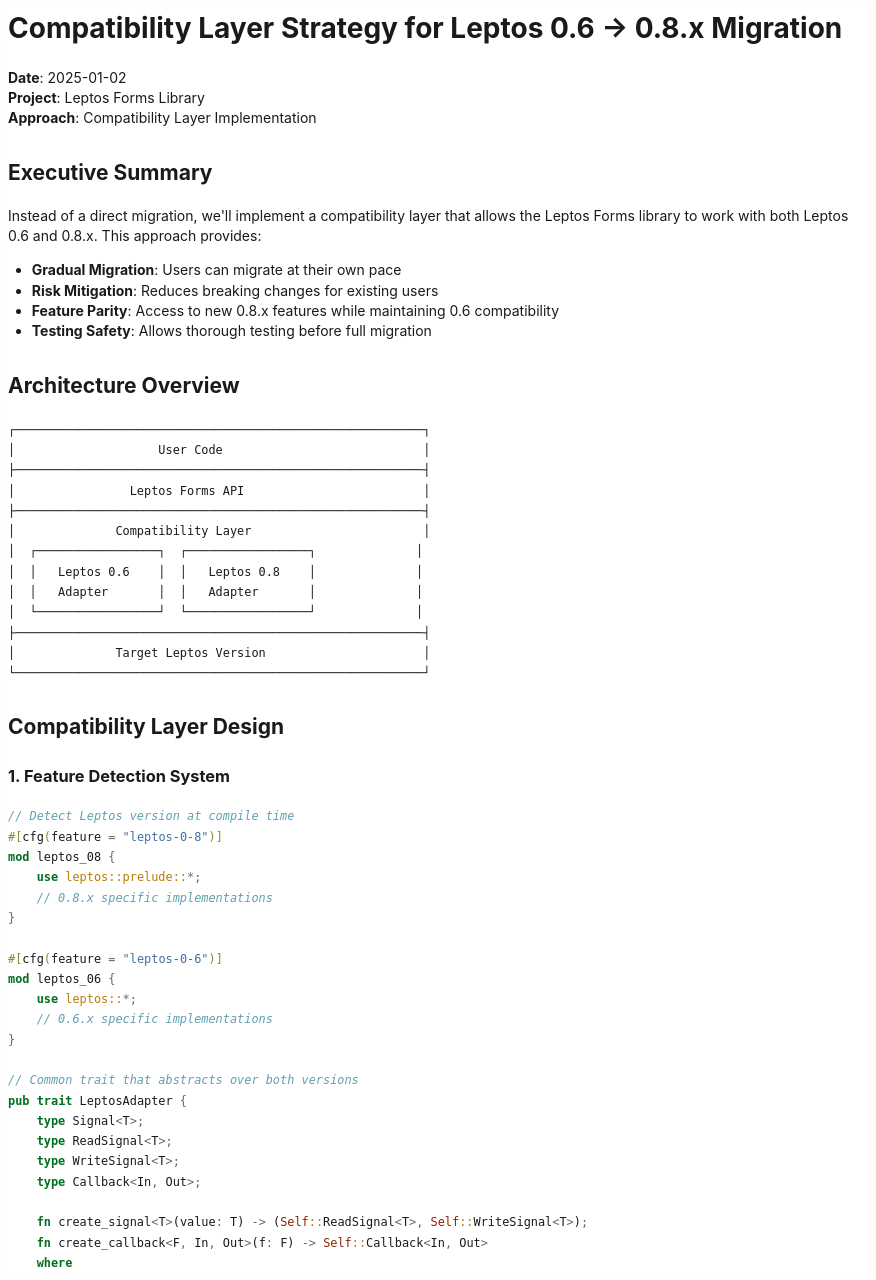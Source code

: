 # Compatibility Layer Strategy for Leptos 0.6 → 0.8.x Migration

**Date**: 2025-01-02  
**Project**: Leptos Forms Library  
**Approach**: Compatibility Layer Implementation  

## Executive Summary

Instead of a direct migration, we'll implement a compatibility layer that allows the Leptos Forms library to work with both Leptos 0.6 and 0.8.x. This approach provides:

- **Gradual Migration**: Users can migrate at their own pace
- **Risk Mitigation**: Reduces breaking changes for existing users
- **Feature Parity**: Access to new 0.8.x features while maintaining 0.6 compatibility
- **Testing Safety**: Allows thorough testing before full migration

## Architecture Overview

```
┌─────────────────────────────────────────────────────────┐
│                    User Code                            │
├─────────────────────────────────────────────────────────┤
│                Leptos Forms API                         │
├─────────────────────────────────────────────────────────┤
│              Compatibility Layer                        │
│  ┌─────────────────┐  ┌─────────────────┐              │
│  │   Leptos 0.6    │  │   Leptos 0.8    │              │
│  │   Adapter       │  │   Adapter       │              │
│  └─────────────────┘  └─────────────────┘              │
├─────────────────────────────────────────────────────────┤
│              Target Leptos Version                      │
└─────────────────────────────────────────────────────────┘
```

## Compatibility Layer Design

### 1. **Feature Detection System**

```rust
// Detect Leptos version at compile time
#[cfg(feature = "leptos-0-8")]
mod leptos_08 {
    use leptos::prelude::*;
    // 0.8.x specific implementations
}

#[cfg(feature = "leptos-0-6")]
mod leptos_06 {
    use leptos::*;
    // 0.6.x specific implementations
}

// Common trait that abstracts over both versions
pub trait LeptosAdapter {
    type Signal<T>;
    type ReadSignal<T>;
    type WriteSignal<T>;
    type Callback<In, Out>;
    
    fn create_signal<T>(value: T) -> (Self::ReadSignal<T>, Self::WriteSignal<T>);
    fn create_callback<F, In, Out>(f: F) -> Self::Callback<In, Out>
    where
```